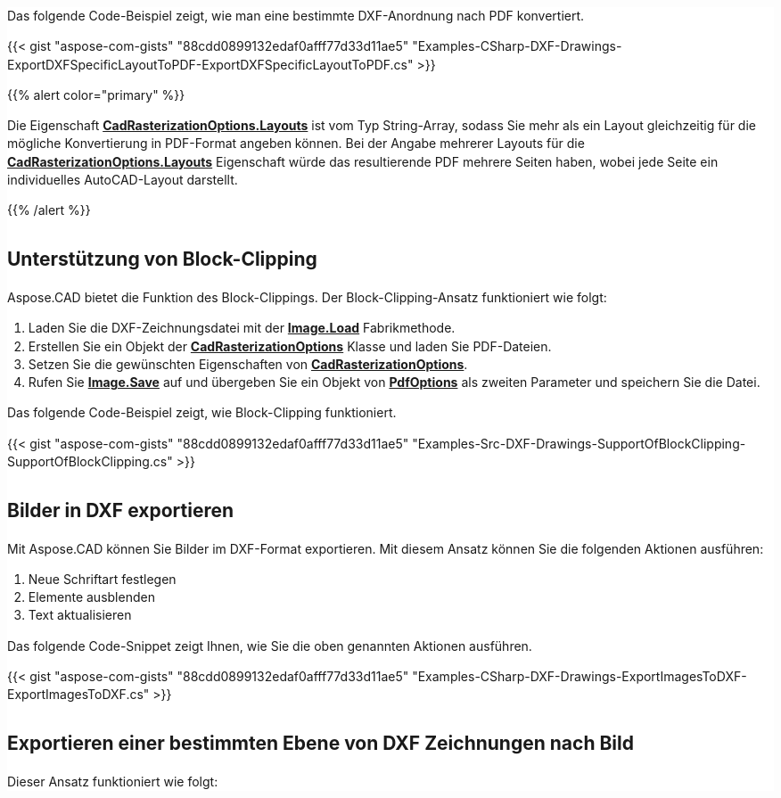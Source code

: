 Das folgende Code-Beispiel zeigt, wie man eine bestimmte DXF-Anordnung nach PDF konvertiert.

{{< gist "aspose-com-gists" "88cdd0899132edaf0afff77d33d11ae5" "Examples-CSharp-DXF-Drawings-ExportDXFSpecificLayoutToPDF-ExportDXFSpecificLayoutToPDF.cs" >}}

{{% alert color="primary" %}}

Die Eigenschaft [**CadRasterizationOptions.Layouts**](https://reference.aspose.com/cad/net/aspose.cad.imageoptions/cadrasterizationoptions/properties/layouts) ist vom Typ String-Array, sodass Sie mehr als ein Layout gleichzeitig für die mögliche Konvertierung in PDF-Format angeben können. Bei der Angabe mehrerer Layouts für die [**CadRasterizationOptions.Layouts**](https://reference.aspose.com/cad/net/aspose.cad.imageoptions/cadrasterizationoptions/properties/layouts) Eigenschaft würde das resultierende PDF mehrere Seiten haben, wobei jede Seite ein individuelles AutoCAD-Layout darstellt.

{{% /alert %}}

## **Unterstützung von Block-Clipping**

Aspose.CAD bietet die Funktion des Block-Clippings. Der Block-Clipping-Ansatz funktioniert wie folgt:

1. Laden Sie die DXF-Zeichnungsdatei mit der [**Image.Load**](https://reference.aspose.com/cad/net/aspose.cad/image/methods/load/index) Fabrikmethode.
1. Erstellen Sie ein Objekt der [**CadRasterizationOptions**](https://reference.aspose.com/cad/net/aspose.cad.imageoptions/cadrasterizationoptions) Klasse und laden Sie PDF-Dateien.
1. Setzen Sie die gewünschten Eigenschaften von [**CadRasterizationOptions**](https://reference.aspose.com/cad/net/aspose.cad.imageoptions/cadrasterizationoptions).
1. Rufen Sie [**Image.Save**](https://reference.aspose.com/cad/net/aspose.cad/image/methods/save/index) auf und übergeben Sie ein Objekt von [**PdfOptions**](https://reference.aspose.com/cad/net/aspose.cad.imageoptions/pdfoptions) als zweiten Parameter und speichern Sie die Datei.

Das folgende Code-Beispiel zeigt, wie Block-Clipping funktioniert.

{{< gist "aspose-com-gists" "88cdd0899132edaf0afff77d33d11ae5" "Examples-Src-DXF-Drawings-SupportOfBlockClipping-SupportOfBlockClipping.cs" >}}

## **Bilder in DXF exportieren**

Mit Aspose.CAD können Sie Bilder im DXF-Format exportieren. Mit diesem Ansatz können Sie die folgenden Aktionen ausführen:

1. Neue Schriftart festlegen
1. Elemente ausblenden
1. Text aktualisieren

Das folgende Code-Snippet zeigt Ihnen, wie Sie die oben genannten Aktionen ausführen.

{{< gist "aspose-com-gists" "88cdd0899132edaf0afff77d33d11ae5" "Examples-CSharp-DXF-Drawings-ExportImagesToDXF-ExportImagesToDXF.cs" >}}

## **Exportieren einer bestimmten Ebene von DXF Zeichnungen nach Bild**

Dieser Ansatz funktioniert wie folgt:
